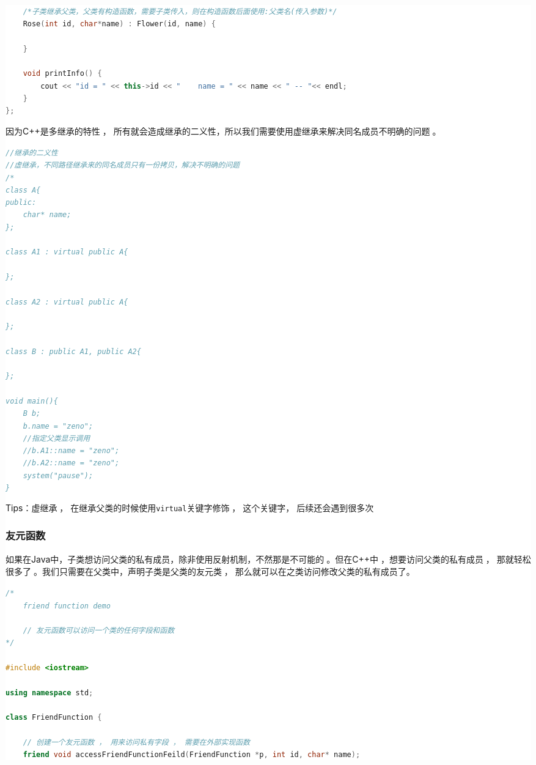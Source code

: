 ```c++
	/*子类继承父类，父类有构造函数，需要子类传入，则在构造函数后面使用:父类名(传入参数)*/
	Rose(int id, char*name) : Flower(id, name) {

	}

	void printInfo() {
		cout << "id = " << this->id << "    name = " << name << " -- "<< endl;
	}
};
```
因为C++是多继承的特性 ， 所有就会造成继承的二义性，所以我们需要使用虚继承来解决同名成员不明确的问题 。

```c++
//继承的二义性
//虚继承，不同路径继承来的同名成员只有一份拷贝，解决不明确的问题
/*
class A{
public:
	char* name;
};

class A1 : virtual public A{
	
};

class A2 : virtual public A{

};

class B : public A1, public A2{

};

void main(){
	B b;	
	b.name = "zeno";
	//指定父类显示调用
	//b.A1::name = "zeno";
	//b.A2::name = "zeno";
	system("pause");
}
```
Tips：虚继承 ， 在继承父类的时候使用`virtual`关键字修饰 ， 这个关键字， 后续还会遇到很多次

### 友元函数
如果在Java中，子类想访问父类的私有成员，除非使用反射机制，不然那是不可能的 。但在C++中 ，想要访问父类的私有成员 ， 那就轻松很多了 。我们只需要在父类中，声明子类是父类的友元类 ， 那么就可以在之类访问修改父类的私有成员了。

```c++
/*
	friend function demo

	// 友元函数可以访问一个类的任何字段和函数
*/

#include <iostream>

using namespace std;

class FriendFunction {

	// 创建一个友元函数 ， 用来访问私有字段 ， 需要在外部实现函数
	friend void accessFriendFunctionFeild(FriendFunction *p, int id, char* name);

```